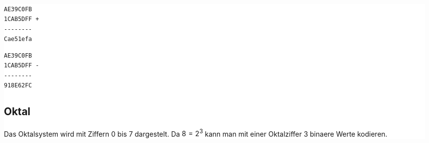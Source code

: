 ```
AE39C0FB
1CAB5DFF +
--------
Cae51efa
```

```
AE39C0FB
1CAB5DFF -
--------
918E62FC
```


## Oktal

Das Oktalsystem wird mit Ziffern $0$ bis $7$ dargestelt. Da $8 = 2^3$ kann man
mit einer Oktalziffer $3$ binaere Werte kodieren.
